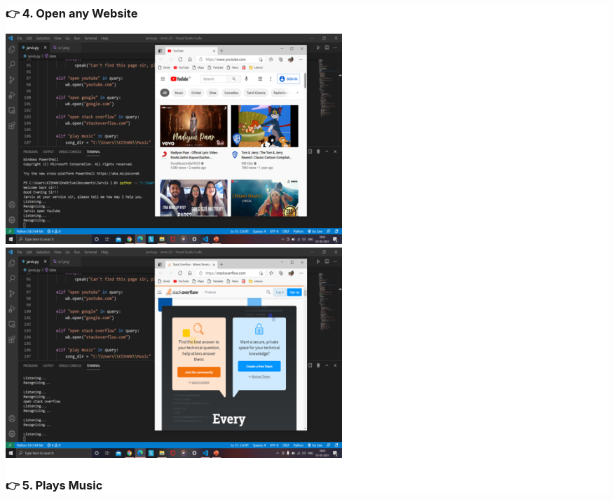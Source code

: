 ### 👉 4. Open any Website

<img src="https://github.com/Shivamdel27/Jarvis-Desktop-Voice-Assistant/blob/main/Images/Picture4.png" width="480"/> <img src="https://github.com/Shivamdel27/Jarvis-Desktop-Voice-Assistant/blob/main/Images/Picture5.png" width="480"/>

### 👉 5. Plays Music

